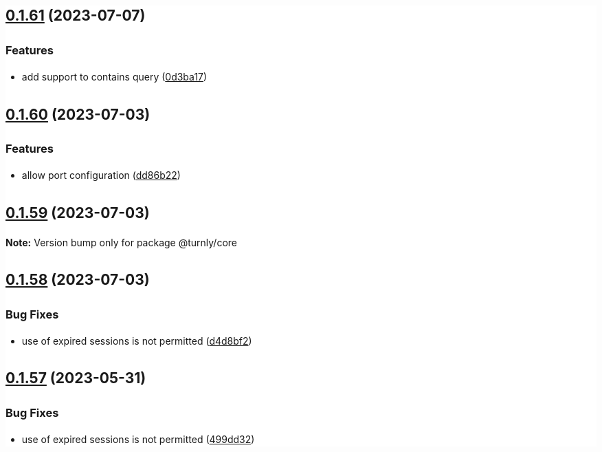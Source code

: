 



## [0.1.61](https://github.com/turnly/turnly/compare/v0.1.60...v0.1.61) (2023-07-07)


### Features

* add support to contains query ([0d3ba17](https://github.com/turnly/turnly/commit/0d3ba17039dfc0951176a1b0bad7d405965642c4))





## [0.1.60](https://github.com/turnly/turnly/compare/v0.1.59...v0.1.60) (2023-07-03)


### Features

* allow port configuration ([dd86b22](https://github.com/turnly/turnly/commit/dd86b22a509cc14a70e8908b888169a90abb71c6))





## [0.1.59](https://github.com/turnly/turnly/compare/v0.1.58...v0.1.59) (2023-07-03)

**Note:** Version bump only for package @turnly/core





## [0.1.58](https://github.com/turnly/turnly/compare/v0.1.56...v0.1.58) (2023-07-03)


### Bug Fixes

* use of expired sessions is not permitted ([d4d8bf2](https://github.com/turnly/turnly/commit/d4d8bf2b89deb9ad6692f993a215fb3d4c27d271))





## [0.1.57](https://github.com/turnly/turnly/compare/v0.1.56...v0.1.57) (2023-05-31)


### Bug Fixes

* use of expired sessions is not permitted ([499dd32](https://github.com/turnly/turnly/commit/499dd325c77a592e037dfb7037e752d6832f7eac))
